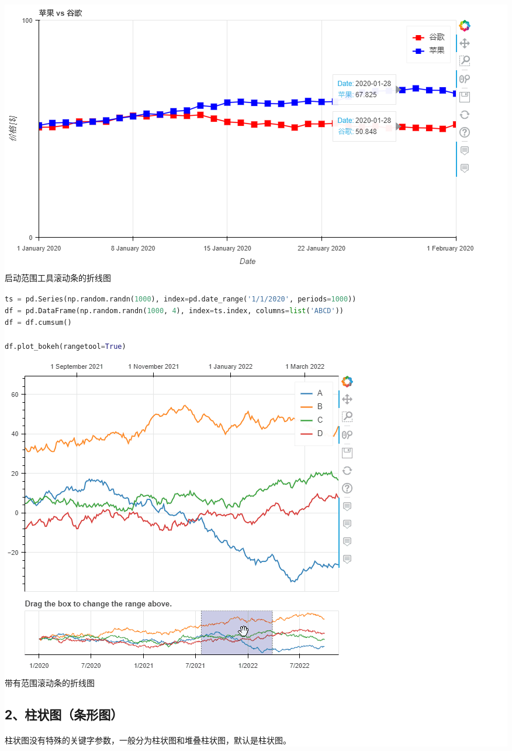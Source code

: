 ![2021-09-09-07-47-11-247427.png](./img/1631149445414-bdb510a4-98ae-4682-aa86-cc606b79a8df.png)<br />启动范围工具滚动条的折线图
```python
ts = pd.Series(np.random.randn(1000), index=pd.date_range('1/1/2020', periods=1000))
df = pd.DataFrame(np.random.randn(1000, 4), index=ts.index, columns=list('ABCD'))
df = df.cumsum()

df.plot_bokeh(rangetool=True)
```
![2021-09-09-07-47-11-774425.gif](./img/1631149485563-649a75ba-2ce7-45a7-9ec9-fae608a668d3.gif)<br />带有范围滚动条的折线图
<a name="UmuNI"></a>
## 2、柱状图（条形图）
柱状图没有特殊的关键字参数，一般分为柱状图和堆叠柱状图，默认是柱状图。
```python
```